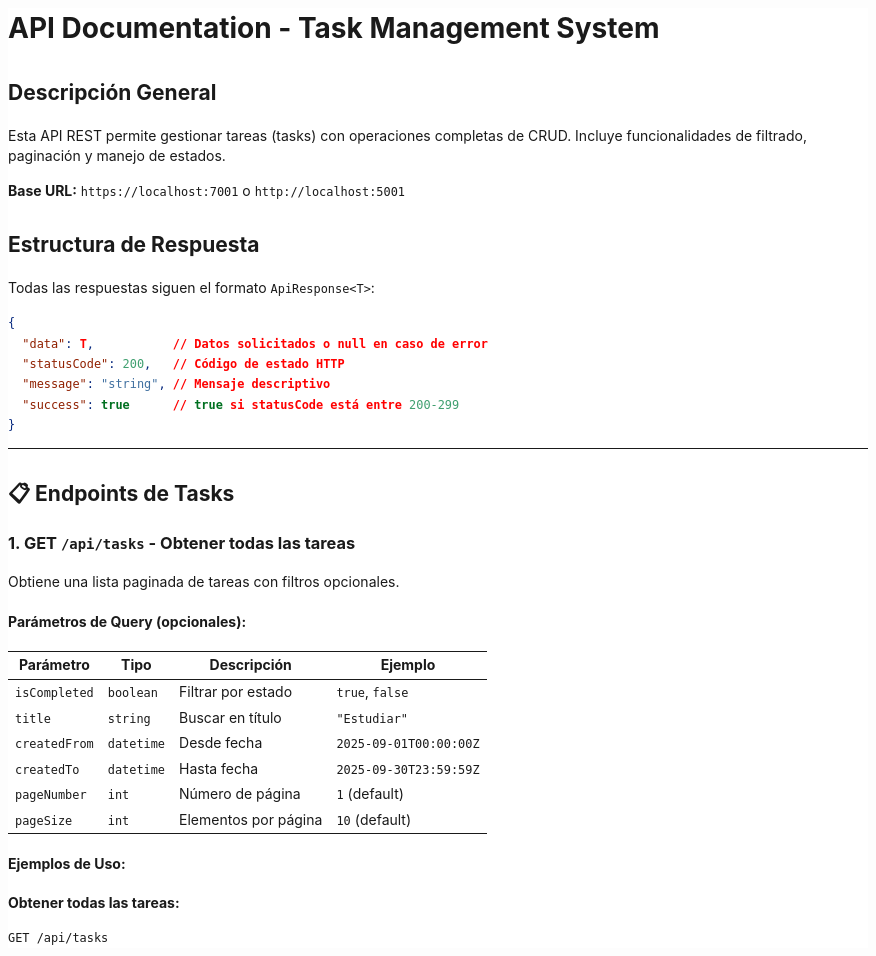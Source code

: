 # API Documentation - Task Management System

## Descripción General
Esta API REST permite gestionar tareas (tasks) con operaciones completas de CRUD. Incluye funcionalidades de filtrado, paginación y manejo de estados.

**Base URL:** `https://localhost:7001` o `http://localhost:5001`

## Estructura de Respuesta

Todas las respuestas siguen el formato `ApiResponse<T>`:

```json
{
  "data": T,           // Datos solicitados o null en caso de error
  "statusCode": 200,   // Código de estado HTTP
  "message": "string", // Mensaje descriptivo
  "success": true      // true si statusCode está entre 200-299
}
```

---

## 📋 Endpoints de Tasks

### 1. **GET** `/api/tasks` - Obtener todas las tareas

Obtiene una lista paginada de tareas con filtros opcionales.

#### **Parámetros de Query (opcionales):**

| Parámetro | Tipo | Descripción | Ejemplo |
|-----------|------|-------------|---------|
| `isCompleted` | `boolean` | Filtrar por estado | `true`, `false` |
| `title` | `string` | Buscar en título | `"Estudiar"` |
| `createdFrom` | `datetime` | Desde fecha | `2025-09-01T00:00:00Z` |
| `createdTo` | `datetime` | Hasta fecha | `2025-09-30T23:59:59Z` |
| `pageNumber` | `int` | Número de página | `1` (default) |
| `pageSize` | `int` | Elementos por página | `10` (default) |

#### **Ejemplos de Uso:**

**Obtener todas las tareas:**
```bash
GET /api/tasks
```
